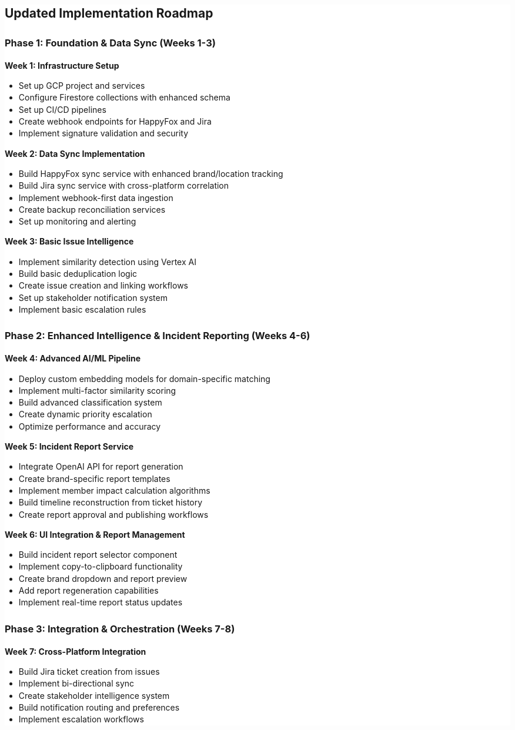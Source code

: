## Updated Implementation Roadmap

### Phase 1: Foundation & Data Sync (Weeks 1-3)
**Week 1: Infrastructure Setup**
- Set up GCP project and services
- Configure Firestore collections with enhanced schema
- Set up CI/CD pipelines
- Create webhook endpoints for HappyFox and Jira
- Implement signature validation and security

**Week 2: Data Sync Implementation**
- Build HappyFox sync service with enhanced brand/location tracking
- Build Jira sync service with cross-platform correlation
- Implement webhook-first data ingestion
- Create backup reconciliation services
- Set up monitoring and alerting

**Week 3: Basic Issue Intelligence**
- Implement similarity detection using Vertex AI
- Build basic deduplication logic
- Create issue creation and linking workflows
- Set up stakeholder notification system
- Implement basic escalation rules

### Phase 2: Enhanced Intelligence & Incident Reporting (Weeks 4-6)
**Week 4: Advanced AI/ML Pipeline**
- Deploy custom embedding models for domain-specific matching
- Implement multi-factor similarity scoring
- Build advanced classification system
- Create dynamic priority escalation
- Optimize performance and accuracy

**Week 5: Incident Report Service**
- Integrate OpenAI API for report generation
- Create brand-specific report templates
- Implement member impact calculation algorithms
- Build timeline reconstruction from ticket history
- Create report approval and publishing workflows

**Week 6: UI Integration & Report Management**
- Build incident report selector component
- Implement copy-to-clipboard functionality
- Create brand dropdown and report preview
- Add report regeneration capabilities
- Implement real-time report status updates

### Phase 3: Integration & Orchestration (Weeks 7-8)
**Week 7: Cross-Platform Integration**
- Build Jira ticket creation from issues
- Implement bi-directional sync
- Create stakeholder intelligence system
- Build notification routing and preferences
- Implement escalation workflows
